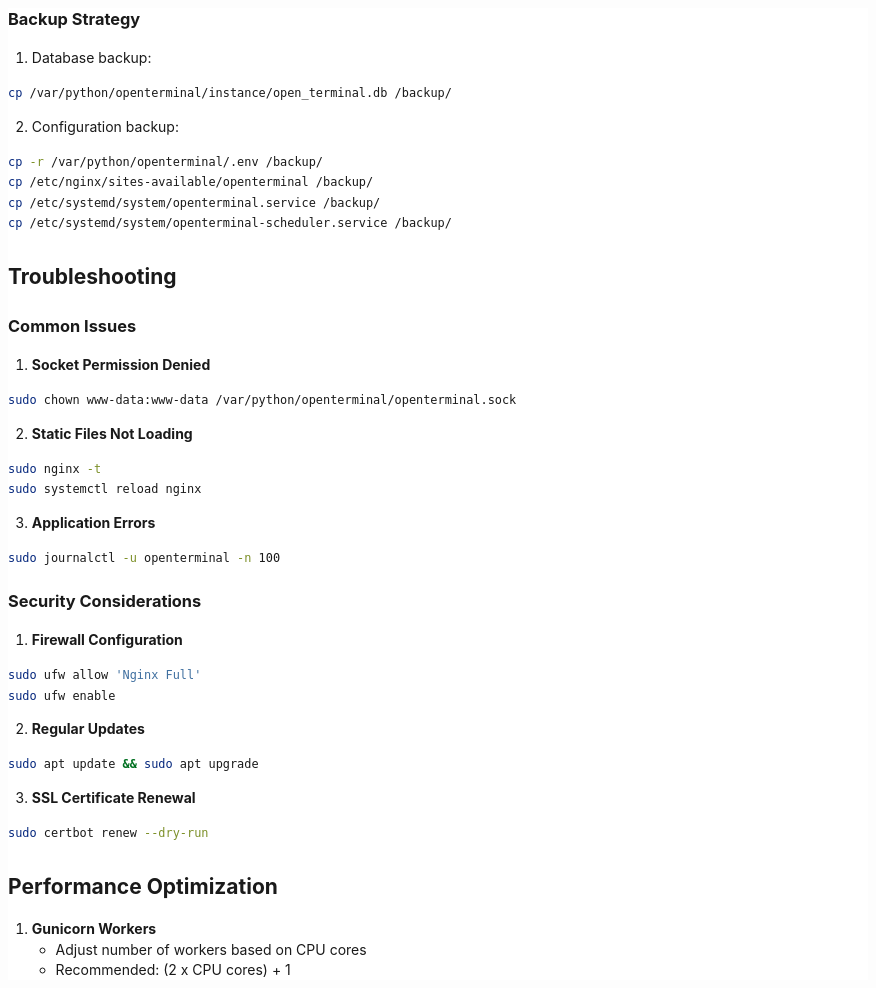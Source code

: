 ### Backup Strategy

1. Database backup:
```bash
cp /var/python/openterminal/instance/open_terminal.db /backup/
```

2. Configuration backup:
```bash
cp -r /var/python/openterminal/.env /backup/
cp /etc/nginx/sites-available/openterminal /backup/
cp /etc/systemd/system/openterminal.service /backup/
cp /etc/systemd/system/openterminal-scheduler.service /backup/
```

## Troubleshooting

### Common Issues

1. **Socket Permission Denied**
```bash
sudo chown www-data:www-data /var/python/openterminal/openterminal.sock
```

2. **Static Files Not Loading**
```bash
sudo nginx -t
sudo systemctl reload nginx
```

3. **Application Errors**
```bash
sudo journalctl -u openterminal -n 100
```

### Security Considerations

1. **Firewall Configuration**
```bash
sudo ufw allow 'Nginx Full'
sudo ufw enable
```

2. **Regular Updates**
```bash
sudo apt update && sudo apt upgrade
```

3. **SSL Certificate Renewal**
```bash
sudo certbot renew --dry-run
```

## Performance Optimization

1. **Gunicorn Workers**
   - Adjust number of workers based on CPU cores
   - Recommended: (2 x CPU cores) + 1
